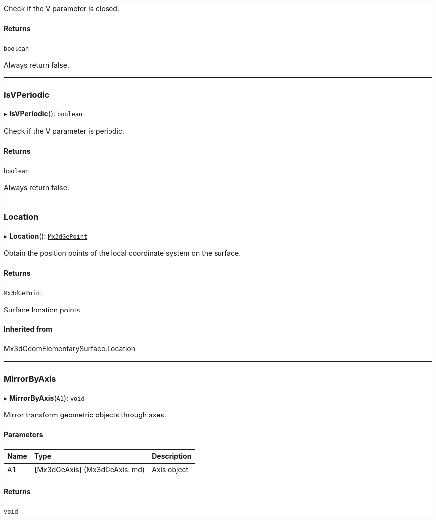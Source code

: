 Check if the V parameter is closed.

#### Returns

`boolean`

Always return false.

___

### IsVPeriodic

▸ **IsVPeriodic**(): `boolean`

Check if the V parameter is periodic.

#### Returns

`boolean`

Always return false.

___

### Location

▸ **Location**(): [`Mx3dGePoint`](Mx3dGePoint.md)

Obtain the position points of the local coordinate system on the surface.

#### Returns

[`Mx3dGePoint`](Mx3dGePoint.md)

Surface location points.

#### Inherited from

[Mx3dGeomElementarySurface](Mx3dGeomElementarySurface.md).[Location](Mx3dGeomElementarySurface.md#location)

___

### MirrorByAxis

▸ **MirrorByAxis**(`A1`): `void`

Mirror transform geometric objects through axes.

#### Parameters

| Name | Type | Description |
| :------ | :------ | :------ |
|A1 | [Mx3dGeAxis] (Mx3dGeAxis. md) | Axis object|

#### Returns

`void`
